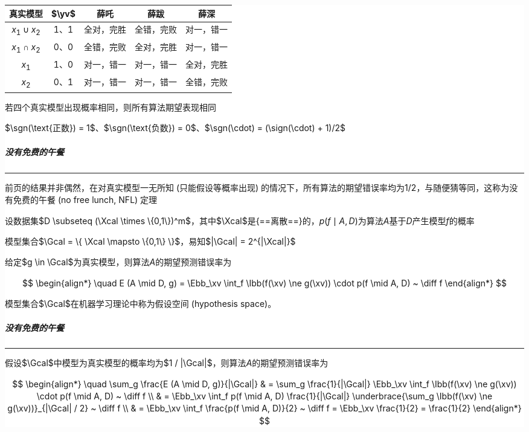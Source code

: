 <div class="threelines column1-border-right-solid column2-border-right-solid head-highlight-1 tr-hover row5-border-top-dashed fragment bottom-2" data-fragment-index="1">

|    真实模型    | $\yv$ |    薛吒    |    薛跋    |    薛深    |
| :------------: | :---: | :--------: | :--------: | :--------: |
| $x_1 \cup x_2$ | 1、1  | 全对，完胜 | 全错，完败 | 对一，错一 |
| $x_1 \cap x_2$ | 0、0  | 全错，完败 | 全对，完胜 | 对一，错一 |
|     $x_1$      | 1、0  | 对一，错一 | 对一，错一 | 全对，完胜 |
|     $x_2$      | 0、1  | 对一，错一 | 对一，错一 | 全错，完败 |

</div>

<p class="fragment" data-fragment-index="2">若四个真实模型出现概率相同，则所有算法期望表现相同</p>

<p class="footnote book"> $\sgn(\text{正数}) = 1$、$\sgn(\text{负数}) = 0$、$\sgn(\cdot) = (\sign(\cdot) + 1)/2$</p>



##### 没有免费的午餐

---

前页的结果并非偶然，在对真实模型一无所知 (只能假设等概率出现) 的情况下，所有算法的期望错误率均为$1/2$，与随便猜等同，这称为没有免费的午餐 (no free lunch, NFL) 定理

设数据集$D \subseteq (\Xcal \times \{0,1\})^m$，其中$\Xcal$是{==离散==}的，$p(f \mid A, D)$为算法$A$基于$D$产生模型$f$的概率

模型集合$\Gcal = \{ \Xcal \mapsto \{0,1\} \}$，易知$|\Gcal| = 2^{|\Xcal|}$

给定$g \in \Gcal$为真实模型，则算法$A$的期望预测错误率为

$$
\begin{align*}
    \quad E (A \mid D, g) = \Ebb_\xv \int_f \Ibb(f(\xv) \ne g(\xv)) \cdot p(f \mid A, D) ~ \diff f
\end{align*}
$$

<p class="footnote book"> 模型集合$\Gcal$在机器学习理论中称为假设空间 (hypothesis space)。</p>



##### 没有免费的午餐

---

假设$\Gcal$中模型为真实模型的概率均为$1 / |\Gcal|$，则算法$A$的期望预测错误率为

$$
\begin{align*}
    \quad \sum_g \frac{E (A \mid D, g)}{|\Gcal|} & = \sum_g \frac{1}{|\Gcal|} \Ebb_\xv \int_f \Ibb(f(\xv) \ne g(\xv)) \cdot p(f \mid A, D) ~ \diff f \\
    & = \Ebb_\xv \int_f p(f \mid A, D) \frac{1}{|\Gcal|} \underbrace{\sum_g \Ibb(f(\xv) \ne g(\xv))}_{|\Gcal| / 2} ~ \diff f \\
    & = \Ebb_\xv \int_f \frac{p(f \mid A, D)}{2} ~ \diff f = \Ebb_\xv \frac{1}{2} = \frac{1}{2}
\end{align*}
$$
